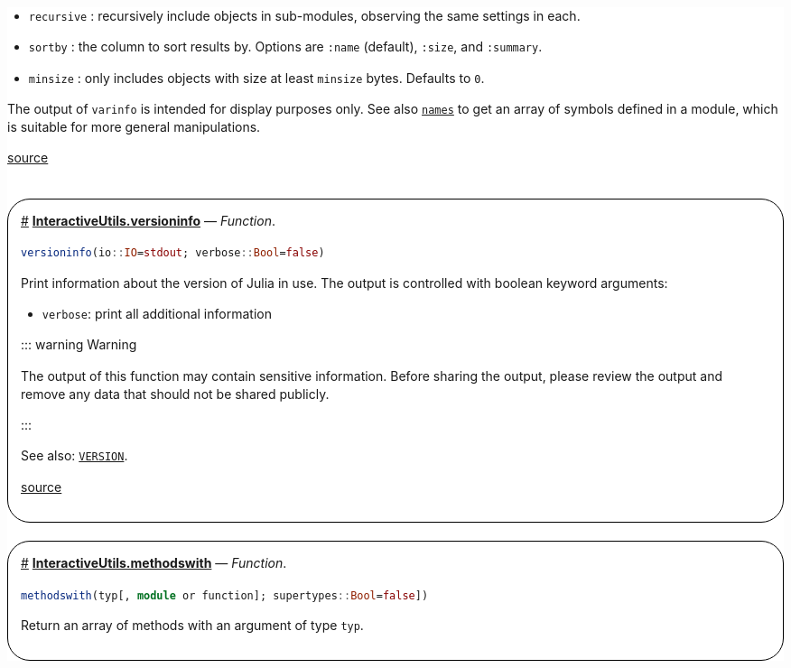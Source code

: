 - `recursive` : recursively include objects in sub-modules, observing the same settings in each.
  
- `sortby` : the column to sort results by. Options are `:name` (default), `:size`, and `:summary`.
  
- `minsize` : only includes objects with size at least `minsize` bytes. Defaults to `0`.
  

The output of `varinfo` is intended for display purposes only.  See also [`names`](/base/base#Base.names) to get an array of symbols defined in a module, which is suitable for more general manipulations.


[source](https://github.com/JuliaLang/julia/blob/d0ea96fb3beee191e4f46c76ae048c5a0ef4a3a8/stdlib/InteractiveUtils/src/InteractiveUtils.jl#L28-L44)

</div>
<br>
<div style='border-width:1px; border-style:solid; border-color:black; padding: 1em; border-radius: 25px;'>
<a id='InteractiveUtils.versioninfo' href='#InteractiveUtils.versioninfo'>#</a>&nbsp;<b><u>InteractiveUtils.versioninfo</u></b> &mdash; <i>Function</i>.




```julia
versioninfo(io::IO=stdout; verbose::Bool=false)
```


Print information about the version of Julia in use. The output is controlled with boolean keyword arguments:
- `verbose`: print all additional information
  

::: warning Warning

The output of this function may contain sensitive information. Before sharing the output, please review the output and remove any data that should not be shared publicly.

:::

See also: [`VERSION`](/base/constants#Base.VERSION).


[source](https://github.com/JuliaLang/julia/blob/d0ea96fb3beee191e4f46c76ae048c5a0ef4a3a8/stdlib/InteractiveUtils/src/InteractiveUtils.jl#L88-L101)

</div>
<br>
<div style='border-width:1px; border-style:solid; border-color:black; padding: 1em; border-radius: 25px;'>
<a id='InteractiveUtils.methodswith' href='#InteractiveUtils.methodswith'>#</a>&nbsp;<b><u>InteractiveUtils.methodswith</u></b> &mdash; <i>Function</i>.




```julia
methodswith(typ[, module or function]; supertypes::Bool=false])
```


Return an array of methods with an argument of type `typ`.
